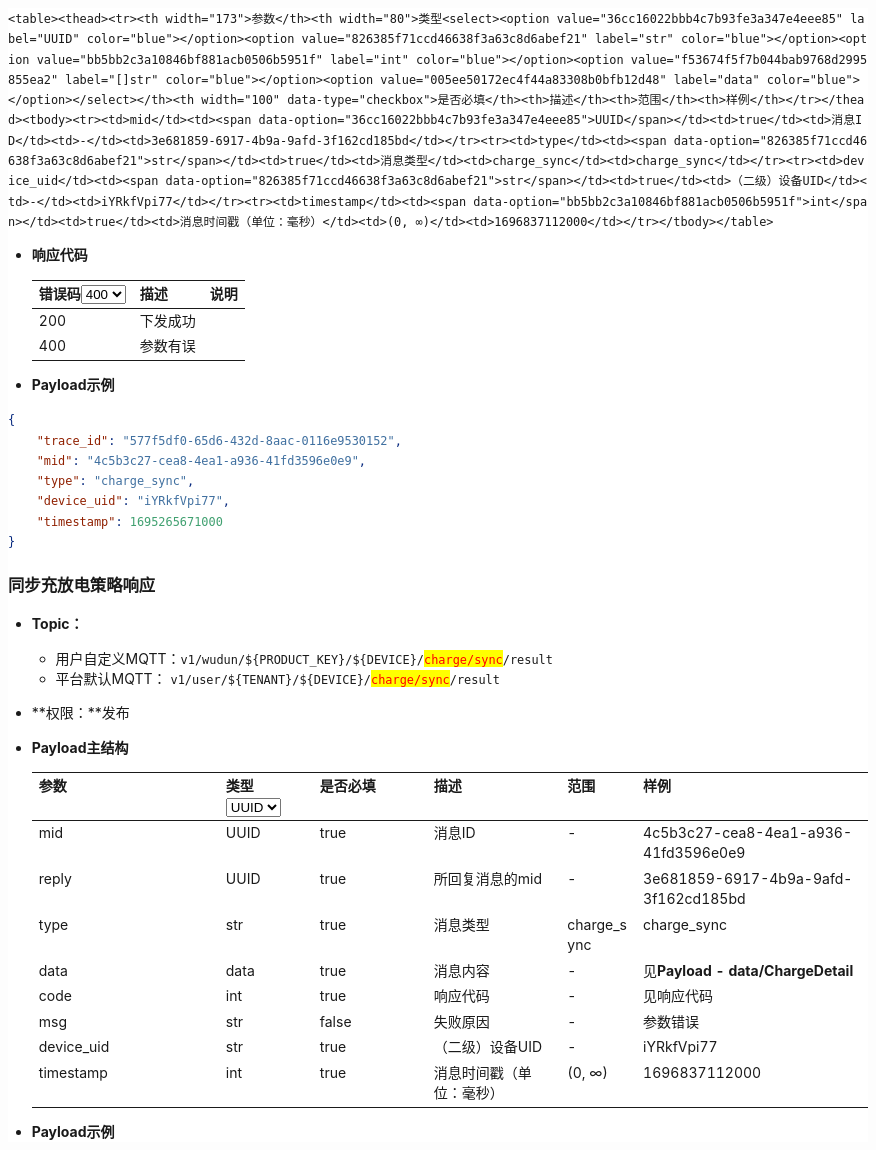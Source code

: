     <table><thead><tr><th width="173">参数</th><th width="80">类型<select><option value="36cc16022bbb4c7b93fe3a347e4eee85" label="UUID" color="blue"></option><option value="826385f71ccd46638f3a63c8d6abef21" label="str" color="blue"></option><option value="bb5bb2c3a10846bf881acb0506b5951f" label="int" color="blue"></option><option value="f53674f5f7b044bab9768d2995855ea2" label="[]str" color="blue"></option><option value="005ee50172ec4f44a83308b0bfb12d48" label="data" color="blue"></option></select></th><th width="100" data-type="checkbox">是否必填</th><th>描述</th><th>范围</th><th>样例</th></tr></thead><tbody><tr><td>mid</td><td><span data-option="36cc16022bbb4c7b93fe3a347e4eee85">UUID</span></td><td>true</td><td>消息ID</td><td>-</td><td>3e681859-6917-4b9a-9afd-3f162cd185bd</td></tr><tr><td>type</td><td><span data-option="826385f71ccd46638f3a63c8d6abef21">str</span></td><td>true</td><td>消息类型</td><td>charge_sync</td><td>charge_sync</td></tr><tr><td>device_uid</td><td><span data-option="826385f71ccd46638f3a63c8d6abef21">str</span></td><td>true</td><td>（二级）设备UID</td><td>-</td><td>iYRkfVpi77</td></tr><tr><td>timestamp</td><td><span data-option="bb5bb2c3a10846bf881acb0506b5951f">int</span></td><td>true</td><td>消息时间戳（单位：毫秒）</td><td>(0, ∞)</td><td>1696837112000</td></tr></tbody></table>
*   **响应代码**

    <table><thead><tr><th>错误码<select><option value="271841fe398248e2ad777dd883d4754c" label="400" color="blue"></option><option value="3c1ae8fc6fe644f78b5f6b6f889f7621" label="200" color="blue"></option></select></th><th>描述</th><th>说明</th></tr></thead><tbody><tr><td><span data-option="3c1ae8fc6fe644f78b5f6b6f889f7621">200</span></td><td>下发成功</td><td></td></tr><tr><td><span data-option="271841fe398248e2ad777dd883d4754c">400</span></td><td>参数有误</td><td></td></tr></tbody></table>
* **Payload示例**

```json
{
    "trace_id": "577f5df0-65d6-432d-8aac-0116e9530152",
    "mid": "4c5b3c27-cea8-4ea1-a936-41fd3596e0e9",
    "type": "charge_sync",
    "device_uid": "iYRkfVpi77",
    "timestamp": 1695265671000
}
```

### 同步充放电策略响应

* **Topic：**
  * 用户自定义MQTT：`v1/wudun/${PRODUCT_KEY}/${DEVICE}/`<mark style="color:red;">`charge/sync`</mark>`/result`
  * 平台默认MQTT： `v1/user/${TENANT}/${DEVICE}/`<mark style="color:red;">`charge/sync`</mark>`/result`
* **权限：**发布
*   **Payload主结构**

    <table><thead><tr><th width="173">参数</th><th width="80">类型<select><option value="36cc16022bbb4c7b93fe3a347e4eee85" label="UUID" color="blue"></option><option value="826385f71ccd46638f3a63c8d6abef21" label="str" color="blue"></option><option value="bb5bb2c3a10846bf881acb0506b5951f" label="int" color="blue"></option><option value="f53674f5f7b044bab9768d2995855ea2" label="[]str" color="blue"></option><option value="005ee50172ec4f44a83308b0bfb12d48" label="data" color="blue"></option></select></th><th width="100" data-type="checkbox">是否必填</th><th>描述</th><th>范围</th><th>样例</th></tr></thead><tbody><tr><td>mid</td><td><span data-option="36cc16022bbb4c7b93fe3a347e4eee85">UUID</span></td><td>true</td><td>消息ID</td><td>-</td><td>4c5b3c27-cea8-4ea1-a936-41fd3596e0e9</td></tr><tr><td>reply</td><td><span data-option="36cc16022bbb4c7b93fe3a347e4eee85">UUID</span></td><td>true</td><td>所回复消息的mid</td><td>-</td><td>3e681859-6917-4b9a-9afd-3f162cd185bd</td></tr><tr><td>type</td><td><span data-option="826385f71ccd46638f3a63c8d6abef21">str</span></td><td>true</td><td>消息类型</td><td>charge_sync</td><td>charge_sync</td></tr><tr><td>data</td><td><span data-option="005ee50172ec4f44a83308b0bfb12d48">data</span></td><td>true</td><td>消息内容</td><td>-</td><td>见<strong>Payload - data/ChargeDetail</strong></td></tr><tr><td>code</td><td><span data-option="bb5bb2c3a10846bf881acb0506b5951f">int</span></td><td>true</td><td>响应代码</td><td>-</td><td>见响应代码</td></tr><tr><td>msg</td><td><span data-option="826385f71ccd46638f3a63c8d6abef21">str</span></td><td>false</td><td>失败原因</td><td>-</td><td>参数错误</td></tr><tr><td>device_uid</td><td><span data-option="826385f71ccd46638f3a63c8d6abef21">str</span></td><td>true</td><td>（二级）设备UID</td><td>-</td><td>iYRkfVpi77</td></tr><tr><td>timestamp</td><td><span data-option="bb5bb2c3a10846bf881acb0506b5951f">int</span></td><td>true</td><td>消息时间戳（单位：毫秒）</td><td>(0, ∞)</td><td>1696837112000</td></tr></tbody></table>
* **Payload示例**
